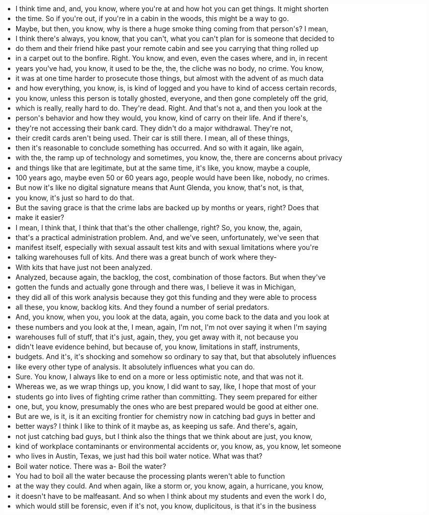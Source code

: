 *  I think time and, and, you know, where you're at and how hot you can get things. It might shorten
*  the time. So if you're out, if you're in a cabin in the woods, this might be a way to go.
*  Maybe, but then, you know, why is there a huge smoke thing coming from that person's? I mean,
*  I think there's always, you know, that you can't, what you can't plan for is someone that decided to
*  do them and their friend hike past your remote cabin and see you carrying that thing rolled up
*  in a carpet out to the bonfire. Right. You know, and even, even the cases where, and in, in recent
*  years you've had, you know, it used to be the, the, the cliche was no body, no crime. You know,
*  it was at one time harder to prosecute those things, but almost with the advent of as much data
*  and how everything, you know, is, is kind of logged and you have to kind of access certain records,
*  you know, unless this person is totally ghosted, everyone, and then gone completely off the grid,
*  which is really, really hard to do. They're dead. Right. And that's not a, and then you look at the
*  person's behavior and how they would, you know, kind of carry on their life. And if there's,
*  they're not accessing their bank card. They didn't do a major withdrawal. They're not,
*  their credit cards aren't being used. Their car is still there. I mean, all of these things,
*  then it's reasonable to conclude something has occurred. And so with it again, like again,
*  with the, the ramp up of technology and sometimes, you know, the, there are concerns about privacy
*  and things like that are legitimate, but at the same time, it's like, you know, maybe a couple,
*  100 years ago, maybe even 50 or 60 years ago, people would have been like, nobody, no crimes.
*  But now it's like no digital signature means that Aunt Glenda, you know, that's not, is that,
*  you know, it's just so hard to do that.
*  But the saving grace is that the crime labs are backed up by months or years, right? Does that
*  make it easier?
*  I mean, I think that, I think that that's the other challenge, right? So, you know, the, again,
*  that's a practical administration problem. And, and we've seen, unfortunately, we've seen that
*  manifest itself, especially with sexual assault test kits and with sexual limitations where you're
*  talking warehouses full of kits. And there was a great bunch of work where they-
*  With kits that have just not been analyzed.
*  Analyzed, because again, the backlog, the cost, combination of those factors. But when they've
*  gotten the funds and actually gone through and there was, I believe it was in Michigan,
*  they did all of this work analysis because they got this funding and they were able to process
*  all these, you know, backlog kits. And they found a number of serial predators.
*  And, you know, when you, you look at the data, again, you come back to the data and you look at
*  these numbers and you look at the, I mean, again, I'm not, I'm not over saying it when I'm saying
*  warehouses full of stuff, that it's just, again, they, you get away with it, not because you
*  didn't leave evidence behind, but because of, you know, limitations in staff, instruments,
*  budgets. And it's, it's shocking and somehow so ordinary to say that, but that absolutely influences
*  like every other type of analysis. It absolutely influences what you can do.
*  Sure. You know, I always like to end on a more or less optimistic note, and that was not it.
*  Whereas we, as we wrap things up, you know, I did want to say, like, I hope that most of your
*  students go into lives of fighting crime rather than committing. They seem prepared for either
*  one, but, you know, presumably the ones who are best prepared would be good at either one.
*  But are we, is it, is it an exciting frontier for chemistry now in catching bad guys in better and
*  better ways? I think I like to think of it maybe as, as keeping us safe. And there's, again,
*  not just catching bad guys, but I think also the things that we think about are just, you know,
*  kind of workplace contaminants or environmental accidents or, you know, as, you know, let someone
*  who lives in Austin, Texas, we just had this boil water notice. What was that?
*  Boil water notice. There was a- Boil the water?
*  You had to boil all the water because the processing plants weren't able to function
*  at the way they could. And when again, like a storm or, you know, again, a hurricane, you know,
*  it doesn't have to be malfeasant. And so when I think about my students and even the work I do,
*  which would still be forensic, even if it's not, you know, duplicitous, is that it's in the business